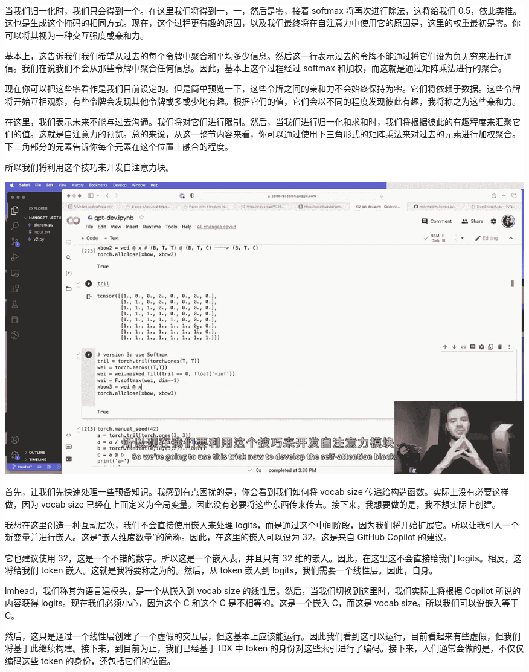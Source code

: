 当我们归一化时，我们只会得到一个。在这里我们将得到一，一，然后是零，接着 softmax 将再次进行除法，这将给我们 0.5，依此类推。这也是生成这个掩码的相同方式。现在，这个过程更有趣的原因，以及我们最终将在自注意力中使用它的原因是，这里的权重最初是零。你可以将其视为一种交互强度或亲和力。

基本上，这告诉我们我们希望从过去的每个令牌中聚合和平均多少信息。然后这一行表示过去的令牌不能通过将它们设为负无穷来进行通信。我们在说我们不会从那些令牌中聚合任何信息。因此，基本上这个过程经过 softmax 和加权，而这就是通过矩阵乘法进行的聚合。

现在你可以把这些零看作是我们目前设定的。但是简单预览一下，这些令牌之间的亲和力不会始终保持为零。它们将依赖于数据。这些令牌将开始互相观察，有些令牌会发现其他令牌或多或少地有趣。根据它们的值，它们会以不同的程度发现彼此有趣，我将称之为这些亲和力。

在这里，我们表示未来不能与过去沟通。我们将对它们进行限制。然后，当我们进行归一化和求和时，我们将根据彼此的有趣程度来汇聚它们的值。这就是自注意力的预览。总的来说，从这一整节内容来看，你可以通过使用下三角形式的矩阵乘法来对过去的元素进行加权聚合。下三角部分的元素告诉你每个元素在这个位置上融合的程度。

所以我们将利用这个技巧来开发自注意力块。

![](img/d489e9697e4ec525091637b9ac0b6163_31.png)

首先，让我们先快速处理一些预备知识。我感到有点困扰的是，你会看到我们如何将 vocab size 传递给构造函数。实际上没有必要这样做，因为 vocab size 已经在上面定义为全局变量。因此没有必要将这些东西传来传去。接下来，我想要做的是，我不想实际上创建。

我想在这里创造一种互动层次，我们不会直接使用嵌入来处理 logits，而是通过这个中间阶段，因为我们将开始扩展它。所以让我引入一个新变量并进行嵌入。这是“嵌入维度数量”的简称。因此，在这里的嵌入可以设为 32。这是来自 GitHub Copilot 的建议。

它也建议使用 32，这是一个不错的数字。所以这是一个嵌入表，并且只有 32 维的嵌入。因此，在这里这不会直接给我们 logits。相反，这将给我们 token 嵌入。这就是我将要称之为的。然后，从 token 嵌入到 logits，我们需要一个线性层。因此，自身。

lmhead，我们称其为语言建模头，是一个从嵌入到 vocab size 的线性层。然后，当我们切换到这里时，我们实际上将根据 Copilot 所说的内容获得 logits。现在我们必须小心，因为这个 C 和这个 C 是不相等的。这是一个嵌入 C，而这是 vocab size。所以我们可以说嵌入等于 C。

然后，这只是通过一个线性层创建了一个虚假的交互层，但这基本上应该能运行。因此我们看到这可以运行，目前看起来有些虚假，但我们将基于此继续构建。接下来，到目前为止，我们已经基于 IDX 中 token 的身份对这些索引进行了编码。接下来，人们通常会做的是，不仅仅编码这些 token 的身份，还包括它们的位置。
